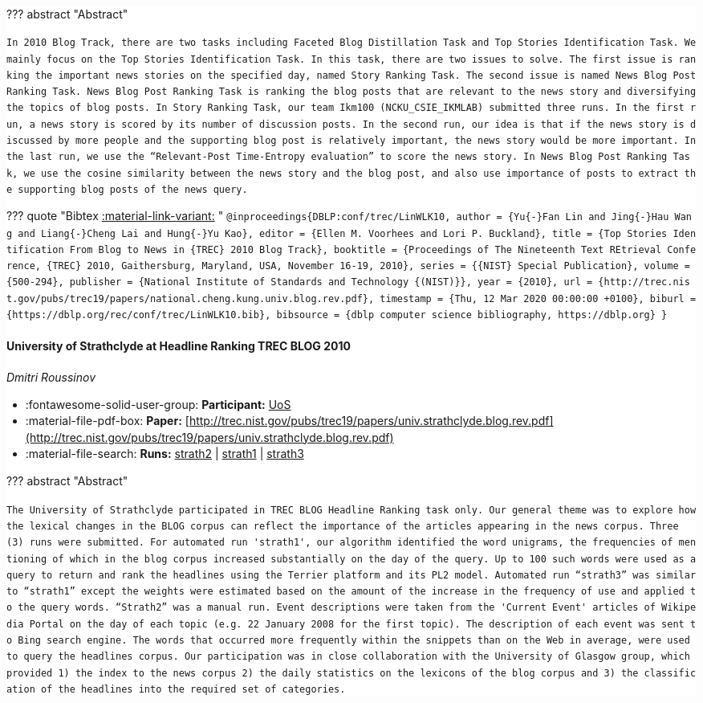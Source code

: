 ??? abstract "Abstract"
	
	In 2010 Blog Track, there are two tasks including Faceted Blog Distillation Task and Top Stories Identification Task. We mainly focus on the Top Stories Identification Task. In this task, there are two issues to solve. The first issue is ranking the important news stories on the specified day, named Story Ranking Task. The second issue is named News Blog Post Ranking Task. News Blog Post Ranking Task is ranking the blog posts that are relevant to the news story and diversifying the topics of blog posts. In Story Ranking Task, our team Ikm100 (NCKU_CSIE_IKMLAB) submitted three runs. In the first run, a news story is scored by its number of discussion posts. In the second run, our idea is that if the news story is discussed by more people and the supporting blog post is relatively important, the news story would be more important. In the last run, we use the “Relevant-Post Time-Entropy evaluation” to score the news story. In News Blog Post Ranking Task, we use the cosine similarity between the news story and the blog post, and also use importance of posts to extract the supporting blog posts of the news query.
	

??? quote "Bibtex [:material-link-variant:](https://dblp.org/rec/conf/trec/LinWLK10.bib) "
	```
	@inproceedings{DBLP:conf/trec/LinWLK10,
		author = {Yu{-}Fan Lin and Jing{-}Hau Wang and Liang{-}Cheng Lai and Hung{-}Yu Kao},
		editor = {Ellen M. Voorhees and Lori P. Buckland},
		title = {Top Stories Identification From Blog to News in {TREC} 2010 Blog Track},
		booktitle = {Proceedings of The Nineteenth Text REtrieval Conference, {TREC} 2010, Gaithersburg, Maryland, USA, November 16-19, 2010},
		series = {{NIST} Special Publication},
		volume = {500-294},
		publisher = {National Institute of Standards and Technology {(NIST)}},
		year = {2010},
		url = {http://trec.nist.gov/pubs/trec19/papers/national.cheng.kung.univ.blog.rev.pdf},
		timestamp = {Thu, 12 Mar 2020 00:00:00 +0100},
		biburl = {https://dblp.org/rec/conf/trec/LinWLK10.bib},
		bibsource = {dblp computer science bibliography, https://dblp.org}
	}
	```

#### University of Strathclyde at Headline Ranking TREC BLOG 2010

_Dmitri Roussinov_

- :fontawesome-solid-user-group: **Participant:** [UoS](./participants.md#uos)
- :material-file-pdf-box: **Paper:** [http://trec.nist.gov/pubs/trec19/papers/univ.strathclyde.blog.rev.pdf](http://trec.nist.gov/pubs/trec19/papers/univ.strathclyde.blog.rev.pdf)
- :material-file-search: **Runs:** [strath2](./runs.md#strath2) | [strath1](./runs.md#strath1) | [strath3](./runs.md#strath3)

??? abstract "Abstract"
	
	The University of Strathclyde participated in TREC BLOG Headline Ranking task only. Our general theme was to explore how the lexical changes in the BLOG corpus can reflect the importance of the articles appearing in the news corpus. Three (3) runs were submitted. For automated run 'strath1', our algorithm identified the word unigrams, the frequencies of mentioning of which in the blog corpus increased substantially on the day of the query. Up to 100 such words were used as a query to return and rank the headlines using the Terrier platform and its PL2 model. Automated run “strath3” was similar to “strath1” except the weights were estimated based on the amount of the increase in the frequency of use and applied to the query words. “Strath2” was a manual run. Event descriptions were taken from the 'Current Event' articles of Wikipedia Portal on the day of each topic (e.g. 22 January 2008 for the first topic). The description of each event was sent to Bing search engine. The words that occurred more frequently within the snippets than on the Web in average, were used to query the headlines corpus. Our participation was in close collaboration with the University of Glasgow group, which provided 1) the index to the news corpus 2) the daily statistics on the lexicons of the blog corpus and 3) the classification of the headlines into the required set of categories.
	
